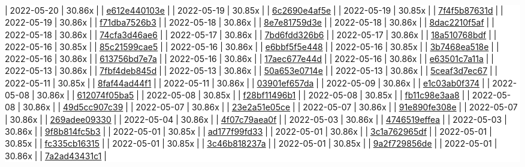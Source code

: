 | 2022-05-20 | 30.86x |  | [e612e440103e](https://github.com/python/mypy/commit/e612e440103ec7abdc40d0e41115701362abad21) |
| 2022-05-19 | 30.85x |  | [6c2690e4af5e](https://github.com/python/mypy/commit/6c2690e4af5e12d68a5b91f7c9117f783e528277) |
| 2022-05-19 | 30.85x |  | [7f4f5b87631d](https://github.com/python/mypy/commit/7f4f5b87631dbf4746f81d81e3ccf86bac5901b3) |
| 2022-05-19 | 30.86x |  | [f71dba7526b3](https://github.com/python/mypy/commit/f71dba7526b3f5244faaa210302fc20269691056) |
| 2022-05-18 | 30.86x |  | [8e7e81759d3e](https://github.com/python/mypy/commit/8e7e81759d3e43199bb0dced94f55157b72b2a49) |
| 2022-05-18 | 30.86x |  | [8dac2210f5af](https://github.com/python/mypy/commit/8dac2210f5afedee1c45c6293f20bf9b5c5ec179) |
| 2022-05-18 | 30.86x |  | [74cfa3d46ae6](https://github.com/python/mypy/commit/74cfa3d46ae6a9c0033bf95d88462619bc3bc044) |
| 2022-05-17 | 30.86x |  | [7bd6fdd326b6](https://github.com/python/mypy/commit/7bd6fdd326b6a06795edb46a5c74fc5cdeb87cc9) |
| 2022-05-17 | 30.86x |  | [18a510768bdf](https://github.com/python/mypy/commit/18a510768bdf552248447d35d15f8e48b1aef53d) |
| 2022-05-16 | 30.85x |  | [85c21599cae5](https://github.com/python/mypy/commit/85c21599cae51318344c23eecdfec6c3a2a9557a) |
| 2022-05-16 | 30.86x |  | [e6bbf5f5e448](https://github.com/python/mypy/commit/e6bbf5f5e44854e1152ab9ddb46daa2608cf4076) |
| 2022-05-16 | 30.85x |  | [3b7468ea518e](https://github.com/python/mypy/commit/3b7468ea518ef961d75597d52b183579b0fd83db) |
| 2022-05-16 | 30.86x |  | [613756bd7e7a](https://github.com/python/mypy/commit/613756bd7e7a41ad14f9a6045da04cfc4612c032) |
| 2022-05-16 | 30.86x |  | [17aec677e44d](https://github.com/python/mypy/commit/17aec677e44da4488908680b90e0c145bff67d43) |
| 2022-05-16 | 30.86x |  | [e63501c7a11a](https://github.com/python/mypy/commit/e63501c7a11abc54684bdd59872eb3b092b865ae) |
| 2022-05-13 | 30.86x |  | [7fbf4deb845d](https://github.com/python/mypy/commit/7fbf4deb845d6041700d1addc6eaa2097560f0f3) |
| 2022-05-13 | 30.86x |  | [50a653e0714e](https://github.com/python/mypy/commit/50a653e0714e303178c890854b9074fc030907f0) |
| 2022-05-13 | 30.86x |  | [5ceaf3d7ec67](https://github.com/python/mypy/commit/5ceaf3d7ec67a9bdee78d656e24dc9e25051759c) |
| 2022-05-11 | 30.85x |  | [8faf44ad44f1](https://github.com/python/mypy/commit/8faf44ad44f19c2dcf3f31f12eed5e58494fc3a3) |
| 2022-05-11 | 30.86x |  | [03901ef657da](https://github.com/python/mypy/commit/03901ef657daf6f477e6fe933c42ac270cf5034b) |
| 2022-05-09 | 30.86x |  | [e1c03ab0f374](https://github.com/python/mypy/commit/e1c03ab0f37495ef4072892778ab126d04860814) |
| 2022-05-08 | 30.86x |  | [612074f05ba5](https://github.com/python/mypy/commit/612074f05ba5d65e016c031dc94b13f962d9c6b4) |
| 2022-05-08 | 30.85x |  | [f28bf11496b1](https://github.com/python/mypy/commit/f28bf11496b14e5b6a4610438b4a6582fbd0d3c1) |
| 2022-05-08 | 30.85x |  | [fb11c98e3aa8](https://github.com/python/mypy/commit/fb11c98e3aa8931104ac9f4618c1342c045d999c) |
| 2022-05-08 | 30.86x |  | [49d5cc907c39](https://github.com/python/mypy/commit/49d5cc907c391b4bcf52f9966f008f80badf12ab) |
| 2022-05-07 | 30.86x |  | [23e2a51e05ce](https://github.com/python/mypy/commit/23e2a51e05ce38aa765fe67ab1507836227b301b) |
| 2022-05-07 | 30.86x |  | [91e890fe308e](https://github.com/python/mypy/commit/91e890fe308e7b9c8ab969a4831a4ff13fbc0aa3) |
| 2022-05-07 | 30.86x |  | [269adee09330](https://github.com/python/mypy/commit/269adee09330f6f1836b0ae13e20450c9f708c2a) |
| 2022-05-04 | 30.86x |  | [4f07c79aea0f](https://github.com/python/mypy/commit/4f07c79aea0fef61ab649d6acedf01186f1054eb) |
| 2022-05-03 | 30.86x |  | [4746519effea](https://github.com/python/mypy/commit/4746519effeafc64da7687af8fe1685d44545219) |
| 2022-05-03 | 30.86x |  | [9f8b814fc5b3](https://github.com/python/mypy/commit/9f8b814fc5b3bb8daf0ef04aca3dfd1fb056bc8b) |
| 2022-05-01 | 30.85x |  | [ad177f99fd33](https://github.com/python/mypy/commit/ad177f99fd3322072e389a1a7432ee7b15c84472) |
| 2022-05-01 | 30.86x |  | [3c1a762965df](https://github.com/python/mypy/commit/3c1a762965dff65fd96817e9fef671be7377b287) |
| 2022-05-01 | 30.85x |  | [fc335cb16315](https://github.com/python/mypy/commit/fc335cb16315964b923eb1927e3aad1516891c28) |
| 2022-05-01 | 30.85x |  | [3c46b818237a](https://github.com/python/mypy/commit/3c46b818237aa8e0e06f33a74a752921346f5c5a) |
| 2022-05-01 | 30.85x |  | [9a2f729856de](https://github.com/python/mypy/commit/9a2f729856de6d16c9b59432e6ef4d2790033d4d) |
| 2022-05-01 | 30.86x |  | [7a2ad43431c1](https://github.com/python/mypy/commit/7a2ad43431c182cf01a4b9bf73a3bea8e3fac9aa) |